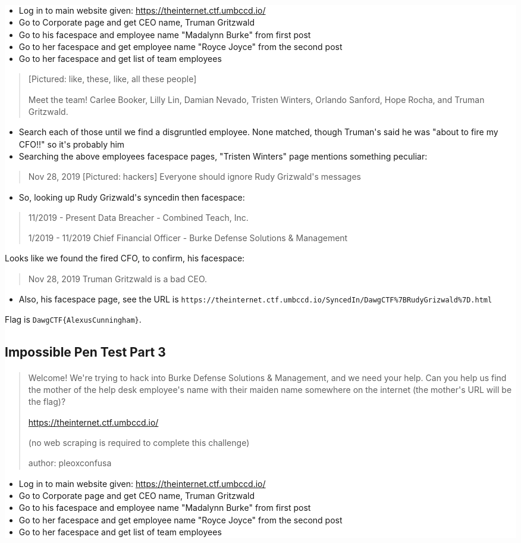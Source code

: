 * Log in to main website given: https://theinternet.ctf.umbccd.io/
* Go to Corporate page and get CEO name, Truman Gritzwald
* Go to his facespace and employee name "Madalynn Burke" from first post
* Go to her facespace and get employee name "Royce Joyce" from the second post
* Go to her facespace and get list of team employees

> [Pictured: like, these, like, all these people]
>
> Meet the team! Carlee Booker, Lilly Lin, Damian Nevado, Tristen Winters, Orlando Sanford, Hope Rocha, and Truman Gritzwald.

* Search each of those until we find a disgruntled employee. None matched, though Truman's said he was "about to fire my CFO!!" so it's probably him
* Searching the above employees facespace pages, "Tristen Winters" page mentions something peculiar:

> Nov 28, 2019
> [Pictured: hackers]
> Everyone should ignore Rudy Grizwald's messages

* So, looking up Rudy Grizwald's syncedin then facespace:

> 11/2019 - Present
> Data Breacher - Combined Teach, Inc.
>
> 1/2019 - 11/2019
> Chief Financial Officer - Burke Defense Solutions & Management

Looks like we found the fired CFO, to confirm, his facespace:

> Nov 28, 2019
> Truman Gritzwald is a bad CEO.

* Also, his facespace page, see the URL is `https://theinternet.ctf.umbccd.io/SyncedIn/DawgCTF%7BRudyGrizwald%7D.html`

Flag is `DawgCTF{AlexusCunningham}`.

## Impossible Pen Test Part 3
> Welcome! We're trying to hack into Burke Defense Solutions & Management, and we need your help. Can you help us find the mother of the help desk employee's name with their maiden name somewhere on the internet (the mother's URL will be the flag)?
>
> https://theinternet.ctf.umbccd.io/
>
> (no web scraping is required to complete this challenge)
>
> author: pleoxconfusa


* Log in to main website given: https://theinternet.ctf.umbccd.io/
* Go to Corporate page and get CEO name, Truman Gritzwald
* Go to his facespace and employee name "Madalynn Burke" from first post
* Go to her facespace and get employee name "Royce Joyce" from the second post
* Go to her facespace and get list of team employees
